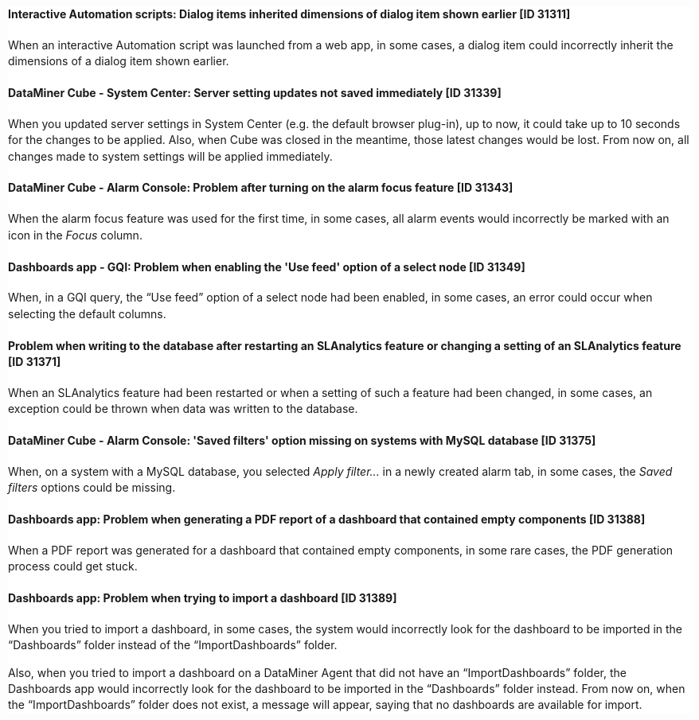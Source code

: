 #### Interactive Automation scripts: Dialog items inherited dimensions of dialog item shown earlier \[ID 31311\]

When an interactive Automation script was launched from a web app, in some cases, a dialog item could incorrectly inherit the dimensions of a dialog item shown earlier.

#### DataMiner Cube - System Center: Server setting updates not saved immediately \[ID 31339\]

When you updated server settings in System Center (e.g. the default browser plug-in), up to now, it could take up to 10 seconds for the changes to be applied. Also, when Cube was closed in the meantime, those latest changes would be lost. From now on, all changes made to system settings will be applied immediately.

#### DataMiner Cube - Alarm Console: Problem after turning on the alarm focus feature \[ID 31343\]

When the alarm focus feature was used for the first time, in some cases, all alarm events would incorrectly be marked with an icon in the *Focus* column.

#### Dashboards app - GQI: Problem when enabling the 'Use feed' option of a select node \[ID 31349\]

When, in a GQI query, the “Use feed” option of a select node had been enabled, in some cases, an error could occur when selecting the default columns.

#### Problem when writing to the database after restarting an SLAnalytics feature or changing a setting of an SLAnalytics feature \[ID 31371\]

When an SLAnalytics feature had been restarted or when a setting of such a feature had been changed, in some cases, an exception could be thrown when data was written to the database.

#### DataMiner Cube - Alarm Console: 'Saved filters' option missing on systems with MySQL database \[ID 31375\]

When, on a system with a MySQL database, you selected *Apply filter...* in a newly created alarm tab, in some cases, the *Saved filters* options could be missing.

#### Dashboards app: Problem when generating a PDF report of a dashboard that contained empty components \[ID 31388\]

When a PDF report was generated for a dashboard that contained empty components, in some rare cases, the PDF generation process could get stuck.

#### Dashboards app: Problem when trying to import a dashboard \[ID 31389\]

When you tried to import a dashboard, in some cases, the system would incorrectly look for the dashboard to be imported in the “Dashboards” folder instead of the “ImportDashboards” folder.

Also, when you tried to import a dashboard on a DataMiner Agent that did not have an “ImportDashboards” folder, the Dashboards app would incorrectly look for the dashboard to be imported in the “Dashboards” folder instead. From now on, when the “ImportDashboards” folder does not exist, a message will appear, saying that no dashboards are available for import.
